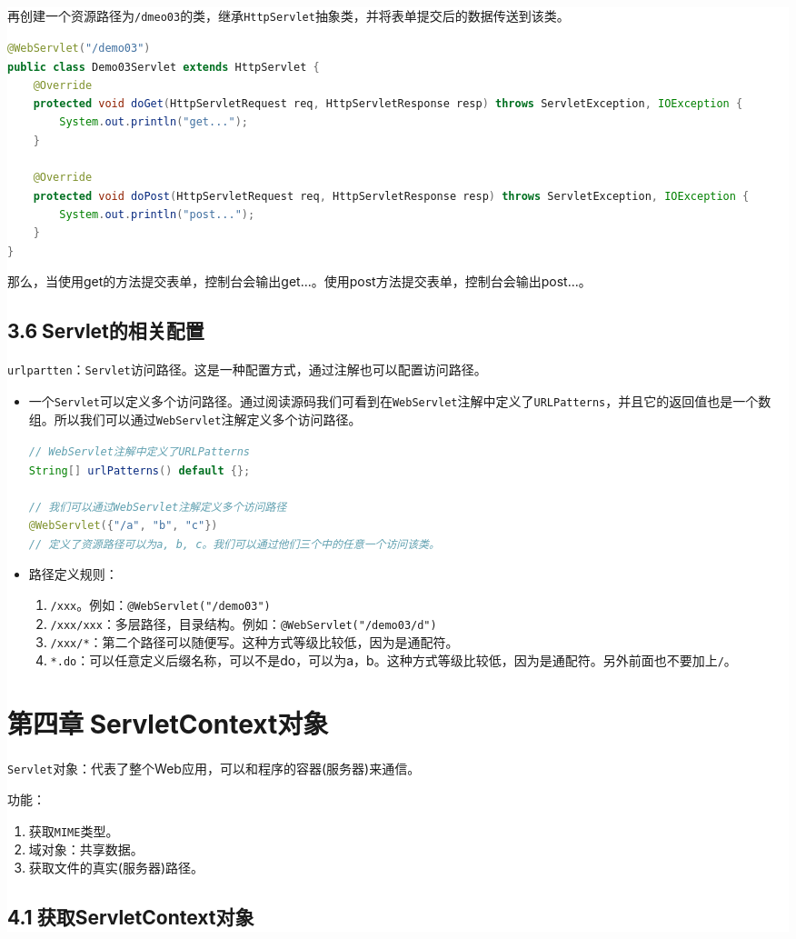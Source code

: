 再创建一个资源路径为`/dmeo03`的类，继承`HttpServlet`抽象类，并将表单提交后的数据传送到该类。

```java
@WebServlet("/demo03")
public class Demo03Servlet extends HttpServlet {
    @Override
    protected void doGet(HttpServletRequest req, HttpServletResponse resp) throws ServletException, IOException {
        System.out.println("get...");
    }

    @Override
    protected void doPost(HttpServletRequest req, HttpServletResponse resp) throws ServletException, IOException {
        System.out.println("post...");
    }
}
```

那么，当使用get的方法提交表单，控制台会输出get...。使用post方法提交表单，控制台会输出post...。

## 3.6 Servlet的相关配置

`urlpartten`：`Servlet`访问路径。这是一种配置方式，通过注解也可以配置访问路径。

* 一个`Servlet`可以定义多个访问路径。通过阅读源码我们可看到在`WebServlet`注解中定义了`URLPatterns`，并且它的返回值也是一个数组。所以我们可以通过`WebServlet`注解定义多个访问路径。

  ```java
  // WebServlet注解中定义了URLPatterns
  String[] urlPatterns() default {};
  
  // 我们可以通过WebServlet注解定义多个访问路径
  @WebServlet({"/a", "b", "c"})
  // 定义了资源路径可以为a, b, c。我们可以通过他们三个中的任意一个访问该类。
  ```

* 路径定义规则：

  1. `/xxx`。例如：`@WebServlet("/demo03")`
  2. `/xxx/xxx`：多层路径，目录结构。例如：`@WebServlet("/demo03/d")`
  3. `/xxx/*`：第二个路径可以随便写。这种方式等级比较低，因为是通配符。
  4. `*.do`：可以任意定义后缀名称，可以不是do，可以为a，b。这种方式等级比较低，因为是通配符。另外前面也不要加上`/`。

# 第四章 ServletContext对象

`Servlet`对象：代表了整个Web应用，可以和程序的容器(服务器)来通信。

功能：

1. 获取`MIME`类型。
2. 域对象：共享数据。
3. 获取文件的真实(服务器)路径。

## 4.1 获取ServletContext对象
